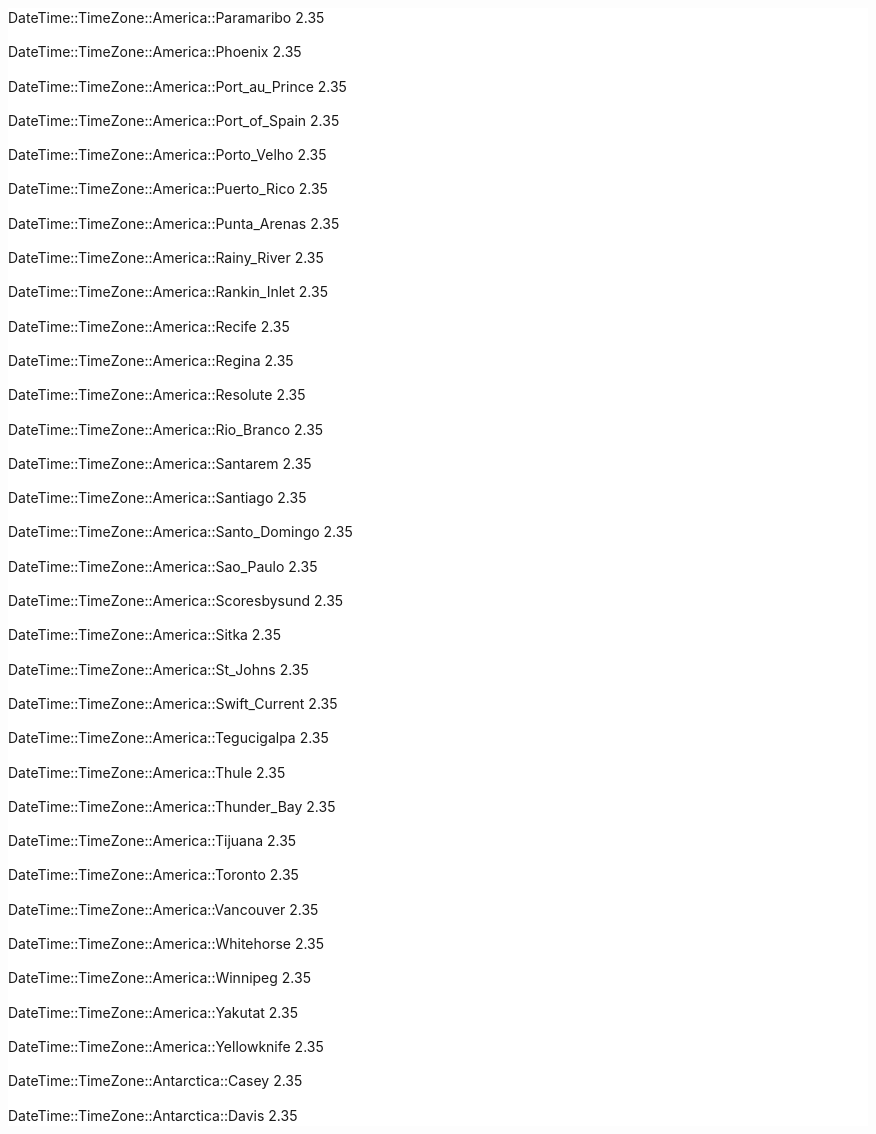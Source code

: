 DateTime::TimeZone::America::Paramaribo 2.35

DateTime::TimeZone::America::Phoenix 2.35

DateTime::TimeZone::America::Port_au_Prince 2.35

DateTime::TimeZone::America::Port_of_Spain 2.35

DateTime::TimeZone::America::Porto_Velho 2.35

DateTime::TimeZone::America::Puerto_Rico 2.35

DateTime::TimeZone::America::Punta_Arenas 2.35

DateTime::TimeZone::America::Rainy_River 2.35

DateTime::TimeZone::America::Rankin_Inlet 2.35

DateTime::TimeZone::America::Recife 2.35

DateTime::TimeZone::America::Regina 2.35

DateTime::TimeZone::America::Resolute 2.35

DateTime::TimeZone::America::Rio_Branco 2.35

DateTime::TimeZone::America::Santarem 2.35

DateTime::TimeZone::America::Santiago 2.35

DateTime::TimeZone::America::Santo_Domingo 2.35

DateTime::TimeZone::America::Sao_Paulo 2.35

DateTime::TimeZone::America::Scoresbysund 2.35

DateTime::TimeZone::America::Sitka 2.35

DateTime::TimeZone::America::St_Johns 2.35

DateTime::TimeZone::America::Swift_Current 2.35

DateTime::TimeZone::America::Tegucigalpa 2.35

DateTime::TimeZone::America::Thule 2.35

DateTime::TimeZone::America::Thunder_Bay 2.35

DateTime::TimeZone::America::Tijuana 2.35

DateTime::TimeZone::America::Toronto 2.35

DateTime::TimeZone::America::Vancouver 2.35

DateTime::TimeZone::America::Whitehorse 2.35

DateTime::TimeZone::America::Winnipeg 2.35

DateTime::TimeZone::America::Yakutat 2.35

DateTime::TimeZone::America::Yellowknife 2.35

DateTime::TimeZone::Antarctica::Casey 2.35

DateTime::TimeZone::Antarctica::Davis 2.35
